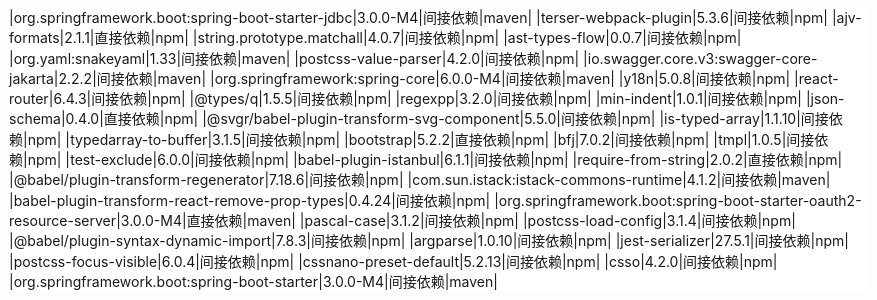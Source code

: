 |org.springframework.boot:spring-boot-starter-jdbc|3.0.0-M4|间接依赖|maven|
|terser-webpack-plugin|5.3.6|间接依赖|npm|
|ajv-formats|2.1.1|直接依赖|npm|
|string.prototype.matchall|4.0.7|间接依赖|npm|
|ast-types-flow|0.0.7|间接依赖|npm|
|org.yaml:snakeyaml|1.33|间接依赖|maven|
|postcss-value-parser|4.2.0|间接依赖|npm|
|io.swagger.core.v3:swagger-core-jakarta|2.2.2|间接依赖|maven|
|org.springframework:spring-core|6.0.0-M4|间接依赖|maven|
|y18n|5.0.8|间接依赖|npm|
|react-router|6.4.3|间接依赖|npm|
|@types/q|1.5.5|间接依赖|npm|
|regexpp|3.2.0|间接依赖|npm|
|min-indent|1.0.1|间接依赖|npm|
|json-schema|0.4.0|直接依赖|npm|
|@svgr/babel-plugin-transform-svg-component|5.5.0|间接依赖|npm|
|is-typed-array|1.1.10|间接依赖|npm|
|typedarray-to-buffer|3.1.5|间接依赖|npm|
|bootstrap|5.2.2|直接依赖|npm|
|bfj|7.0.2|间接依赖|npm|
|tmpl|1.0.5|间接依赖|npm|
|test-exclude|6.0.0|间接依赖|npm|
|babel-plugin-istanbul|6.1.1|间接依赖|npm|
|require-from-string|2.0.2|直接依赖|npm|
|@babel/plugin-transform-regenerator|7.18.6|间接依赖|npm|
|com.sun.istack:istack-commons-runtime|4.1.2|间接依赖|maven|
|babel-plugin-transform-react-remove-prop-types|0.4.24|间接依赖|npm|
|org.springframework.boot:spring-boot-starter-oauth2-resource-server|3.0.0-M4|直接依赖|maven|
|pascal-case|3.1.2|间接依赖|npm|
|postcss-load-config|3.1.4|间接依赖|npm|
|@babel/plugin-syntax-dynamic-import|7.8.3|间接依赖|npm|
|argparse|1.0.10|间接依赖|npm|
|jest-serializer|27.5.1|间接依赖|npm|
|postcss-focus-visible|6.0.4|间接依赖|npm|
|cssnano-preset-default|5.2.13|间接依赖|npm|
|csso|4.2.0|间接依赖|npm|
|org.springframework.boot:spring-boot-starter|3.0.0-M4|间接依赖|maven|